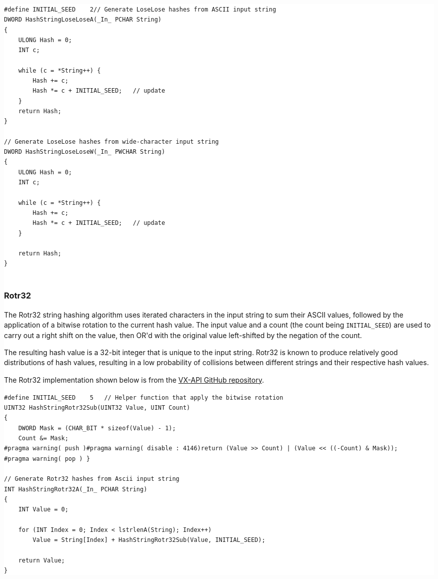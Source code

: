 
```
#define INITIAL_SEED	2// Generate LoseLose hashes from ASCII input string
DWORD HashStringLoseLoseA(_In_ PCHAR String)
{
	ULONG Hash = 0;
	INT c;

	while (c = *String++) {
		Hash += c;
		Hash *= c + INITIAL_SEED;	// update
	}
	return Hash;
}

// Generate LoseLose hashes from wide-character input string
DWORD HashStringLoseLoseW(_In_ PWCHAR String)
{
	ULONG Hash = 0;
	INT c;

	while (c = *String++) {
		Hash += c;
		Hash *= c + INITIAL_SEED;	// update
	}

	return Hash;
}


```
### **Rotr32**

The Rotr32 string hashing algorithm uses iterated characters in the input string to sum their ASCII values, followed by the application of a bitwise rotation to the current hash value. The input value and a count (the count being `INITIAL_SEED`) are used to carry out a right shift on the value, then OR'd with the original value left-shifted by the negation of the count.

The resulting hash value is a 32-bit integer that is unique to the input string. Rotr32 is known to produce relatively good distributions of hash values, resulting in a low probability of collisions between different strings and their respective hash values.

The Rotr32 implementation shown below is from the [VX-API GitHub repository](https://github.com/vxunderground/VX-API/blob/main/VX-API/HashStringRotr32.cpp).


```
#define INITIAL_SEED	5	// Helper function that apply the bitwise rotation
UINT32 HashStringRotr32Sub(UINT32 Value, UINT Count)
{
	DWORD Mask = (CHAR_BIT * sizeof(Value) - 1);
	Count &= Mask;
#pragma warning( push )#pragma warning( disable : 4146)return (Value >> Count) | (Value << ((-Count) & Mask));
#pragma warning( pop ) }

// Generate Rotr32 hashes from Ascii input string
INT HashStringRotr32A(_In_ PCHAR String)
{
	INT Value = 0;

	for (INT Index = 0; Index < lstrlenA(String); Index++)
		Value = String[Index] + HashStringRotr32Sub(Value, INITIAL_SEED);

	return Value;
}
```